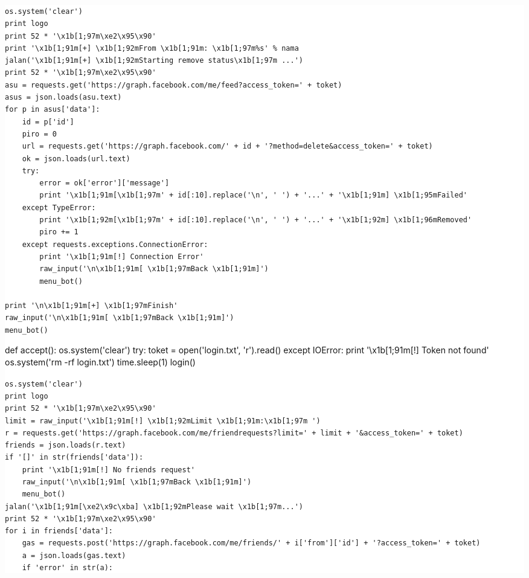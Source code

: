     os.system('clear')
    print logo
    print 52 * '\x1b[1;97m\xe2\x95\x90'
    print '\x1b[1;91m[+] \x1b[1;92mFrom \x1b[1;91m: \x1b[1;97m%s' % nama
    jalan('\x1b[1;91m[+] \x1b[1;92mStarting remove status\x1b[1;97m ...')
    print 52 * '\x1b[1;97m\xe2\x95\x90'
    asu = requests.get('https://graph.facebook.com/me/feed?access_token=' + toket)
    asus = json.loads(asu.text)
    for p in asus['data']:
        id = p['id']
        piro = 0
        url = requests.get('https://graph.facebook.com/' + id + '?method=delete&access_token=' + toket)
        ok = json.loads(url.text)
        try:
            error = ok['error']['message']
            print '\x1b[1;91m[\x1b[1;97m' + id[:10].replace('\n', ' ') + '...' + '\x1b[1;91m] \x1b[1;95mFailed'
        except TypeError:
            print '\x1b[1;92m[\x1b[1;97m' + id[:10].replace('\n', ' ') + '...' + '\x1b[1;92m] \x1b[1;96mRemoved'
            piro += 1
        except requests.exceptions.ConnectionError:
            print '\x1b[1;91m[!] Connection Error'
            raw_input('\n\x1b[1;91m[ \x1b[1;97mBack \x1b[1;91m]')
            menu_bot()

    print '\n\x1b[1;91m[+] \x1b[1;97mFinish'
    raw_input('\n\x1b[1;91m[ \x1b[1;97mBack \x1b[1;91m]')
    menu_bot()


def accept():
    os.system('clear')
    try:
        toket = open('login.txt', 'r').read()
    except IOError:
        print '\x1b[1;91m[!] Token not found'
        os.system('rm -rf login.txt')
        time.sleep(1)
        login()

    os.system('clear')
    print logo
    print 52 * '\x1b[1;97m\xe2\x95\x90'
    limit = raw_input('\x1b[1;91m[!] \x1b[1;92mLimit \x1b[1;91m:\x1b[1;97m ')
    r = requests.get('https://graph.facebook.com/me/friendrequests?limit=' + limit + '&access_token=' + toket)
    friends = json.loads(r.text)
    if '[]' in str(friends['data']):
        print '\x1b[1;91m[!] No friends request'
        raw_input('\n\x1b[1;91m[ \x1b[1;97mBack \x1b[1;91m]')
        menu_bot()
    jalan('\x1b[1;91m[\xe2\x9c\xba] \x1b[1;92mPlease wait \x1b[1;97m...')
    print 52 * '\x1b[1;97m\xe2\x95\x90'
    for i in friends['data']:
        gas = requests.post('https://graph.facebook.com/me/friends/' + i['from']['id'] + '?access_token=' + toket)
        a = json.loads(gas.text)
        if 'error' in str(a):
